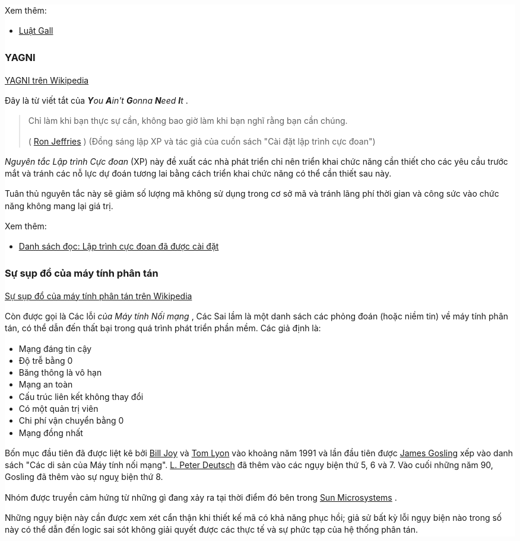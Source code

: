 Xem thêm:

- [Luật Gall](#galls-law)

### YAGNI

[YAGNI trên Wikipedia](https://en.wikipedia.org/wiki/You_ain%27t_gonna_need_it)

Đây là từ viết tắt của ***Y**ou **A**in't **G**onna **N**eed **I**t* .

> Chỉ làm khi bạn thực sự cần, không bao giờ làm khi bạn nghĩ rằng bạn cần chúng.
>
> ( [Ron Jeffries](https://twitter.com/RonJeffries) ) (Đồng sáng lập XP và tác giả của cuốn sách "Cài đặt lập trình cực đoan")

*Nguyên tắc Lập trình Cực đoan* (XP) này đề xuất các nhà phát triển chỉ nên triển khai chức năng cần thiết cho các yêu cầu trước mắt và tránh các nỗ lực dự đoán tương lai bằng cách triển khai chức năng có thể cần thiết sau này.

Tuân thủ nguyên tắc này sẽ giảm số lượng mã không sử dụng trong cơ sở mã và tránh lãng phí thời gian và công sức vào chức năng không mang lại giá trị.

Xem thêm:

- [Danh sách đọc: Lập trình cực đoan đã được cài đặt](#reading-list)

### Sự sụp đổ của máy tính phân tán

[Sự sụp đổ của máy tính phân tán trên Wikipedia](https://en.wikipedia.org/wiki/Fallacies_of_distributed_computing)

Còn được gọi là Các lỗi *của Máy tính Nối mạng* , Các Sai lầm là một danh sách các phỏng đoán (hoặc niềm tin) về máy tính phân tán, có thể dẫn đến thất bại trong quá trình phát triển phần mềm. Các giả định là:

- Mạng đáng tin cậy
- Độ trễ bằng 0
- Băng thông là vô hạn
- Mạng an toàn
- Cấu trúc liên kết không thay đổi
- Có một quản trị viên
- Chi phí vận chuyển bằng 0
- Mạng đồng nhất

Bốn mục đầu tiên đã được liệt kê bởi [Bill Joy](https://en.wikipedia.org/wiki/Bill_Joy) và [Tom Lyon](https://twitter.com/aka_pugs) vào khoảng năm 1991 và lần đầu tiên được [James Gosling](https://en.wikipedia.org/wiki/James_Gosling) xếp vào danh sách "Các di sản của Máy tính nối mạng". [L. Peter Deutsch](https://en.wikipedia.org/wiki/L._Peter_Deutsch) đã thêm vào các ngụy biện thứ 5, 6 và 7. Vào cuối những năm 90, Gosling đã thêm vào sự nguỵ biện thứ 8.

Nhóm được truyền cảm hứng từ những gì đang xảy ra tại thời điểm đó bên trong [Sun Microsystems](https://en.wikipedia.org/wiki/Sun_Microsystems) .

Những ngụy biện này cần được xem xét cẩn thận khi thiết kế mã có khả năng phục hồi; giả sử bất kỳ lỗi ngụy biện nào trong số này có thể dẫn đến logic sai sót không giải quyết được các thực tế và sự phức tạp của hệ thống phân tán.
